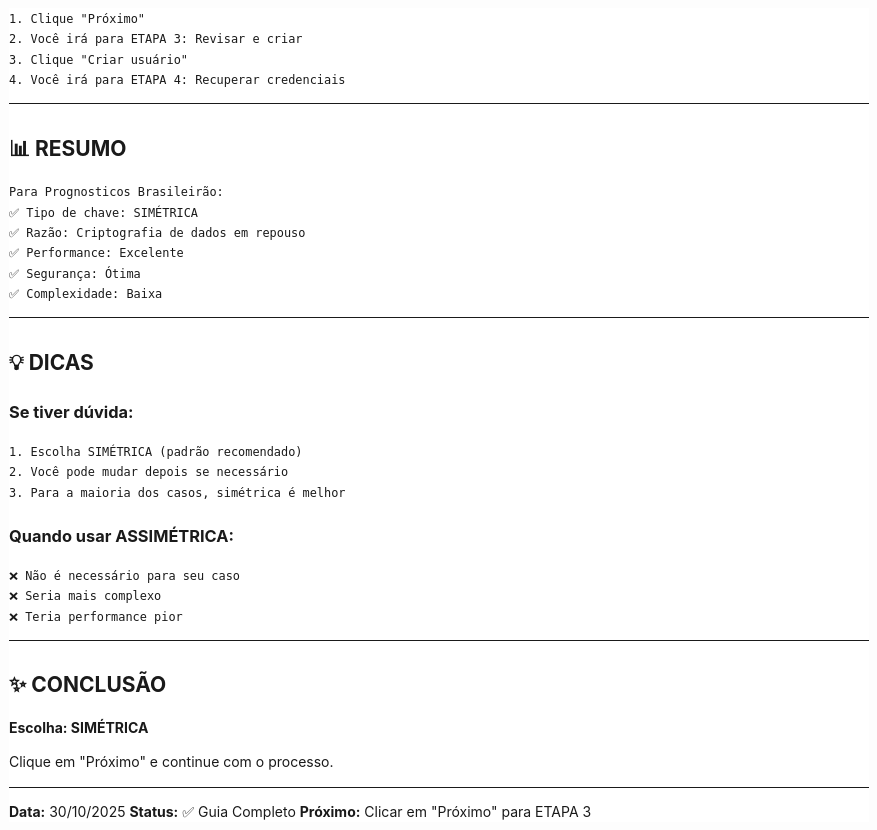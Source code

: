 ```
1. Clique "Próximo"
2. Você irá para ETAPA 3: Revisar e criar
3. Clique "Criar usuário"
4. Você irá para ETAPA 4: Recuperar credenciais
```

---

## 📊 RESUMO

```
Para Prognosticos Brasileirão:
✅ Tipo de chave: SIMÉTRICA
✅ Razão: Criptografia de dados em repouso
✅ Performance: Excelente
✅ Segurança: Ótima
✅ Complexidade: Baixa
```

---

## 💡 DICAS

### Se tiver dúvida:
```
1. Escolha SIMÉTRICA (padrão recomendado)
2. Você pode mudar depois se necessário
3. Para a maioria dos casos, simétrica é melhor
```

### Quando usar ASSIMÉTRICA:
```
❌ Não é necessário para seu caso
❌ Seria mais complexo
❌ Teria performance pior
```

---

## ✨ CONCLUSÃO

**Escolha: SIMÉTRICA**

Clique em "Próximo" e continue com o processo.

---

**Data:** 30/10/2025
**Status:** ✅ Guia Completo
**Próximo:** Clicar em "Próximo" para ETAPA 3